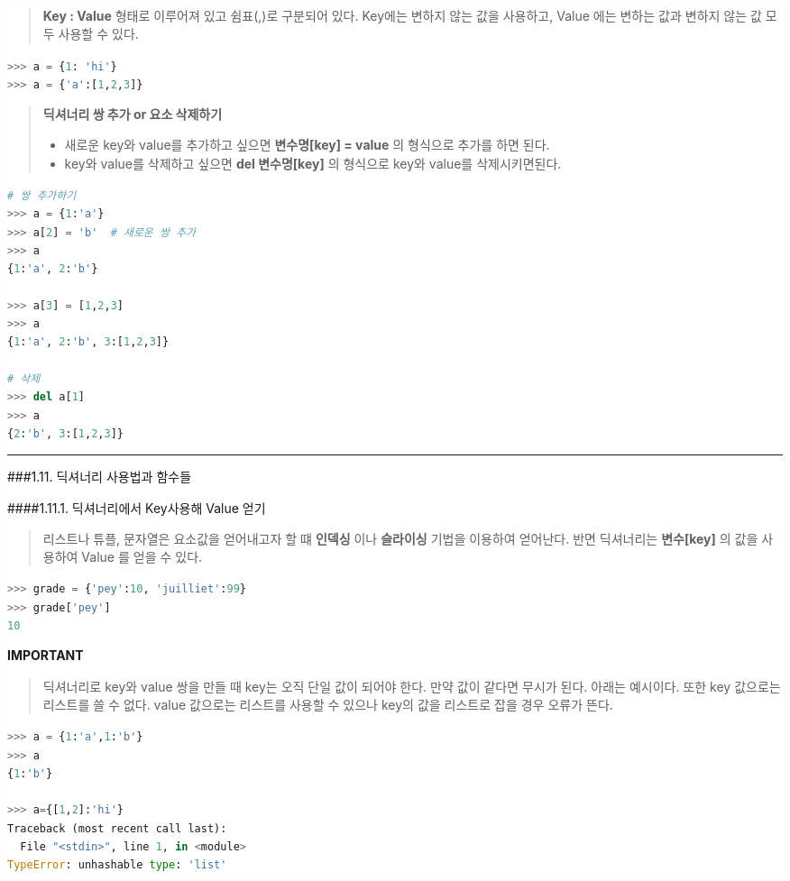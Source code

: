 > **Key : Value** 형태로 이루어져 있고 쉼표(,)로 구분되어 있다. Key에는 변하지 않는 값을 사용하고, Value 에는 변하는 값과 변하지 않는 값 모두 사용할 수 있다.

```python
>>> a = {1: 'hi'}
>>> a = {'a':[1,2,3]}
```

> **딕셔너리 쌍 추가 or 요소 삭제하기** 
>
> * 새로운 key와 value를 추가하고 싶으면 **변수명[key] = value** 의 형식으로 추가를 하면 된다.
> * key와 value를 삭제하고 싶으면 **del 변수명[key]** 의 형식으로 key와 value를 삭제시키면된다.

```python
# 쌍 추가하기
>>> a = {1:'a'}
>>> a[2] = 'b'	# 새로운 쌍 추가
>>> a
{1:'a', 2:'b'}

>>> a[3] = [1,2,3]
>>> a
{1:'a', 2:'b', 3:[1,2,3]}

# 삭제
>>> del a[1]
>>> a
{2:'b', 3:[1,2,3]}
```



***



###1.11. 딕셔너리 사용법과 함수들

####1.11.1. 딕셔너리에서 Key사용해 Value 얻기

> 리스트나 튜플, 문자열은 요소값을 얻어내고자 할 떄 **인덱싱** 이나 **슬라이싱** 기법을 이용하여 얻어난다. 반면 딕셔너리는 **변수[key]** 의 값을 사용하여 Value 를 얻을 수 있다.

```python
>>> grade = {'pey':10, 'juilliet':99}
>>> grade['pey']
10
```

**IMPORTANT**

> 딕셔너리로 key와 value 쌍을 만들 때 key는 오직 단일 값이 되어야 한다. 만약  값이 같다면 무시가 된다. 아래는 예시이다. 또한 key 값으로는 리스트를 쓸 수 없다. value 값으로는 리스트를 사용할 수 있으나 key의 값을 리스트로 잡을 경우 오류가 뜬다.

```python
>>> a = {1:'a',1:'b'}
>>> a
{1:'b'}

>>> a={[1,2]:'hi'}
Traceback (most recent call last):
  File "<stdin>", line 1, in <module>
TypeError: unhashable type: 'list'
```

